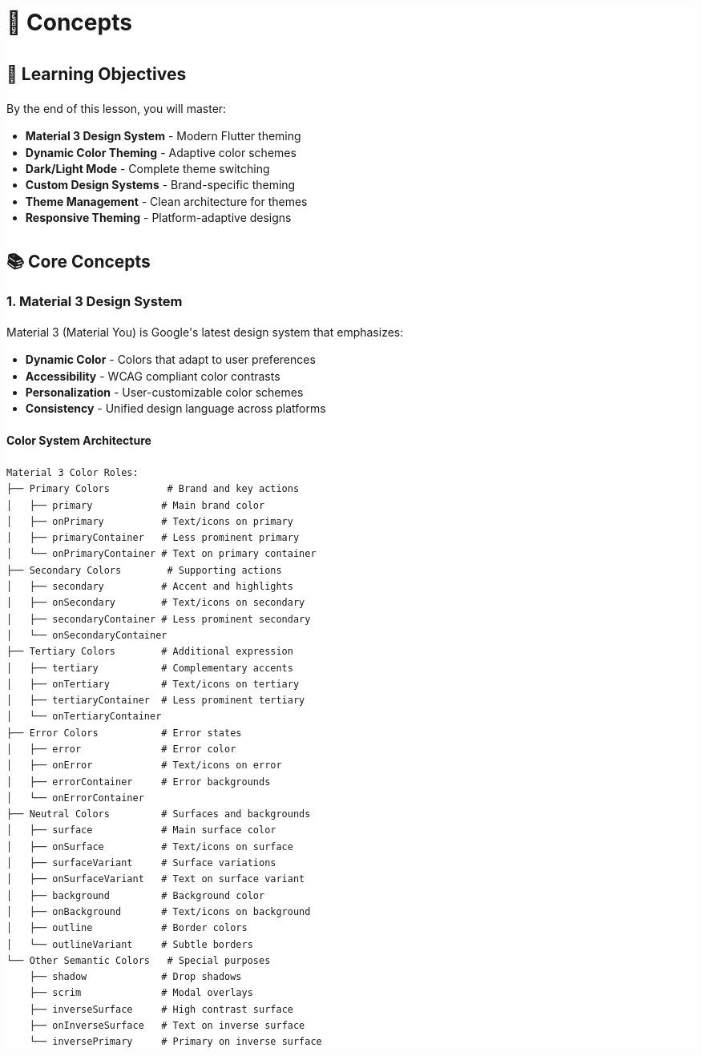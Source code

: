 # 🎨 Concepts

## 🎯 **Learning Objectives**

By the end of this lesson, you will master:
- **Material 3 Design System** - Modern Flutter theming
- **Dynamic Color Theming** - Adaptive color schemes
- **Dark/Light Mode** - Complete theme switching
- **Custom Design Systems** - Brand-specific theming
- **Theme Management** - Clean architecture for themes
- **Responsive Theming** - Platform-adaptive designs

## 📚 **Core Concepts**

### **1. Material 3 Design System**

Material 3 (Material You) is Google's latest design system that emphasizes:
- **Dynamic Color** - Colors that adapt to user preferences
- **Accessibility** - WCAG compliant color contrasts
- **Personalization** - User-customizable color schemes
- **Consistency** - Unified design language across platforms

#### **Color System Architecture**
```
Material 3 Color Roles:
├── Primary Colors          # Brand and key actions
│   ├── primary            # Main brand color
│   ├── onPrimary          # Text/icons on primary
│   ├── primaryContainer   # Less prominent primary
│   └── onPrimaryContainer # Text on primary container
├── Secondary Colors        # Supporting actions
│   ├── secondary          # Accent and highlights
│   ├── onSecondary        # Text/icons on secondary
│   ├── secondaryContainer # Less prominent secondary
│   └── onSecondaryContainer
├── Tertiary Colors        # Additional expression
│   ├── tertiary           # Complementary accents
│   ├── onTertiary         # Text/icons on tertiary
│   ├── tertiaryContainer  # Less prominent tertiary
│   └── onTertiaryContainer
├── Error Colors           # Error states
│   ├── error              # Error color
│   ├── onError            # Text/icons on error
│   ├── errorContainer     # Error backgrounds
│   └── onErrorContainer
├── Neutral Colors         # Surfaces and backgrounds
│   ├── surface            # Main surface color
│   ├── onSurface          # Text/icons on surface
│   ├── surfaceVariant     # Surface variations
│   ├── onSurfaceVariant   # Text on surface variant
│   ├── background         # Background color
│   ├── onBackground       # Text/icons on background
│   ├── outline            # Border colors
│   └── outlineVariant     # Subtle borders
└── Other Semantic Colors   # Special purposes
    ├── shadow             # Drop shadows
    ├── scrim              # Modal overlays
    ├── inverseSurface     # High contrast surface
    ├── onInverseSurface   # Text on inverse surface
    └── inversePrimary     # Primary on inverse surface
```
